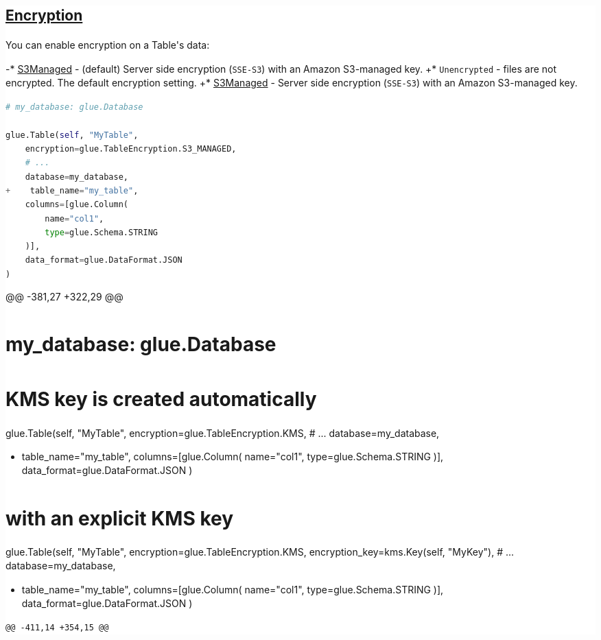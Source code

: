  ## [Encryption](https://docs.aws.amazon.com/athena/latest/ug/encryption.html)
 
 You can enable encryption on a Table's data:
 
-* [S3Managed](https://docs.aws.amazon.com/AmazonS3/latest/dev/UsingServerSideEncryption.html) - (default) Server side encryption (`SSE-S3`) with an Amazon S3-managed key.
+* `Unencrypted` - files are not encrypted. The default encryption setting.
+* [S3Managed](https://docs.aws.amazon.com/AmazonS3/latest/dev/UsingServerSideEncryption.html) - Server side encryption (`SSE-S3`) with an Amazon S3-managed key.
 
 ```python
 # my_database: glue.Database
 
 glue.Table(self, "MyTable",
     encryption=glue.TableEncryption.S3_MANAGED,
     # ...
     database=my_database,
+    table_name="my_table",
     columns=[glue.Column(
         name="col1",
         type=glue.Schema.STRING
     )],
     data_format=glue.DataFormat.JSON
 )
 ```
@@ -381,27 +322,29 @@
 # my_database: glue.Database
 
 # KMS key is created automatically
 glue.Table(self, "MyTable",
     encryption=glue.TableEncryption.KMS,
     # ...
     database=my_database,
+    table_name="my_table",
     columns=[glue.Column(
         name="col1",
         type=glue.Schema.STRING
     )],
     data_format=glue.DataFormat.JSON
 )
 
 # with an explicit KMS key
 glue.Table(self, "MyTable",
     encryption=glue.TableEncryption.KMS,
     encryption_key=kms.Key(self, "MyKey"),
     # ...
     database=my_database,
+    table_name="my_table",
     columns=[glue.Column(
         name="col1",
         type=glue.Schema.STRING
     )],
     data_format=glue.DataFormat.JSON
 )
 ```
@@ -411,14 +354,15 @@
 ```